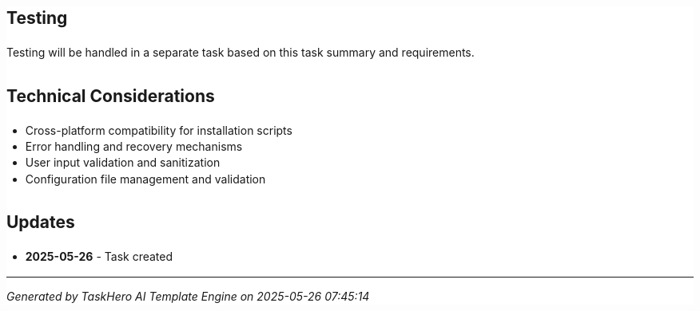 

## Testing
Testing will be handled in a separate task based on this task summary and requirements.



## Technical Considerations
- Cross-platform compatibility for installation scripts
- Error handling and recovery mechanisms
- User input validation and sanitization
- Configuration file management and validation








## Updates
- **2025-05-26** - Task created
---
*Generated by TaskHero AI Template Engine on 2025-05-26 07:45:14* 